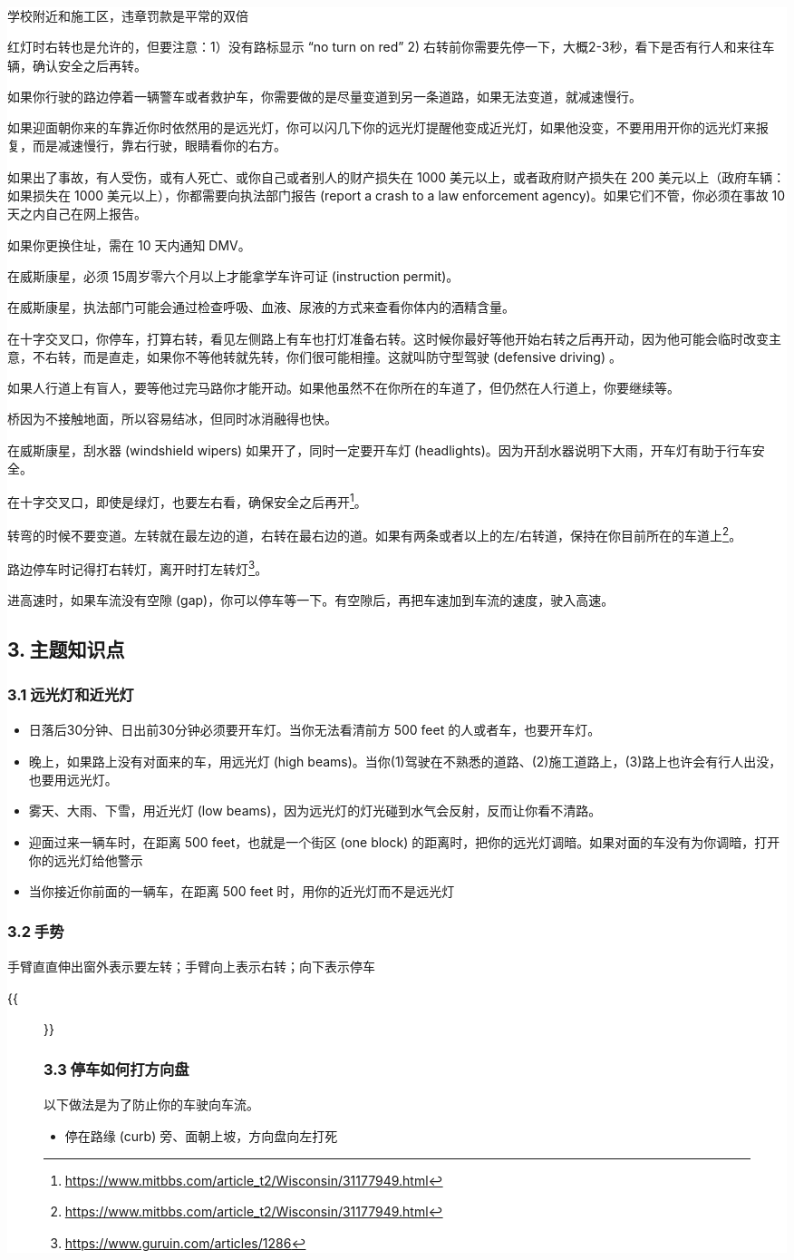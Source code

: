 学校附近和施工区，违章罚款是平常的双倍

红灯时右转也是允许的，但要注意：1）没有路标显示 “no turn on red” 2) 右转前你需要先停一下，大概2-3秒，看下是否有行人和来往车辆，确认安全之后再转。

如果你行驶的路边停着一辆警车或者救护车，你需要做的是尽量变道到另一条道路，如果无法变道，就减速慢行。

如果迎面朝你来的车靠近你时依然用的是远光灯，你可以闪几下你的远光灯提醒他变成近光灯，如果他没变，不要用用开你的远光灯来报复，而是减速慢行，靠右行驶，眼睛看你的右方。

如果出了事故，有人受伤，或有人死亡、或你自己或者别人的财产损失在 1000 美元以上，或者政府财产损失在 200 美元以上（政府车辆：如果损失在 1000 美元以上），你都需要向执法部门报告 (report a crash to a law enforcement agency)。如果它们不管，你必须在事故 10 天之内自己在网上报告。

如果你更换住址，需在 10 天内通知 DMV。

在威斯康星，必须 15周岁零六个月以上才能拿学车许可证 (instruction permit)。

在威斯康星，执法部门可能会通过检查呼吸、血液、尿液的方式来查看你体内的酒精含量。

在十字交叉口，你停车，打算右转，看见左侧路上有车也打灯准备右转。这时候你最好等他开始右转之后再开动，因为他可能会临时改变主意，不右转，而是直走，如果你不等他转就先转，你们很可能相撞。这就叫防守型驾驶  (defensive driving) 。

如果人行道上有盲人，要等他过完马路你才能开动。如果他虽然不在你所在的车道了，但仍然在人行道上，你要继续等。

桥因为不接触地面，所以容易结冰，但同时冰消融得也快。

在威斯康星，刮水器 (windshield wipers) 如果开了，同时一定要开车灯 (headlights)。因为开刮水器说明下大雨，开车灯有助于行车安全。

在十字交叉口，即使是绿灯，也要左右看，确保安全之后再开[^2]。

转弯的时候不要变道。左转就在最左边的道，右转在最右边的道。如果有两条或者以上的左/右转道，保持在你目前所在的车道上[^3]。

路边停车时记得打右转灯，离开时打左转灯[^4]。

进高速时，如果车流没有空隙 (gap)，你可以停车等一下。有空隙后，再把车速加到车流的速度，驶入高速。

## 3. 主题知识点

### 3.1 远光灯和近光灯

- 日落后30分钟、日出前30分钟必须要开车灯。当你无法看清前方 500 feet 的人或者车，也要开车灯。

- 晚上，如果路上没有对面来的车，用远光灯 (high beams)。当你(1)驾驶在不熟悉的道路、(2)施工道路上，(3)路上也许会有行人出没，也要用远光灯。

- 雾天、大雨、下雪，用近光灯 (low beams)，因为远光灯的灯光碰到水气会反射，反而让你看不清路。

- 迎面过来一辆车时，在距离 500 feet，也就是一个街区 (one block) 的距离时，把你的远光灯调暗。如果对面的车没有为你调暗，打开你的远光灯给他警示

- 当你接近你前面的一辆车，在距离 500 feet 时，用你的近光灯而不是远光灯

### 3.2 手势

手臂直直伸出窗外表示要左转；手臂向上表示右转；向下表示停车

{{<figure src="/media/cnblog/driving/hand-signals.png" caption="手势；图片出处：Wisconsin Motorists' Handbook">}}

### 3.3 停车如何打方向盘

以下做法是为了防止你的车驶向车流。

- 停在路缘 (curb) 旁、面朝上坡，方向盘向左打死


[^1]: 参考 https://posts.careerengine.us/p/5b121b134fb8460b67ea9be3
[^2]: https://www.mitbbs.com/article_t2/Wisconsin/31177949.html
[^3]: https://www.mitbbs.com/article_t2/Wisconsin/31177949.html
[^4]: https://www.guruin.com/articles/1286
[^5]: 参考 https://zutobi.com/us/driver-guides/how-to-change-lanes-driving